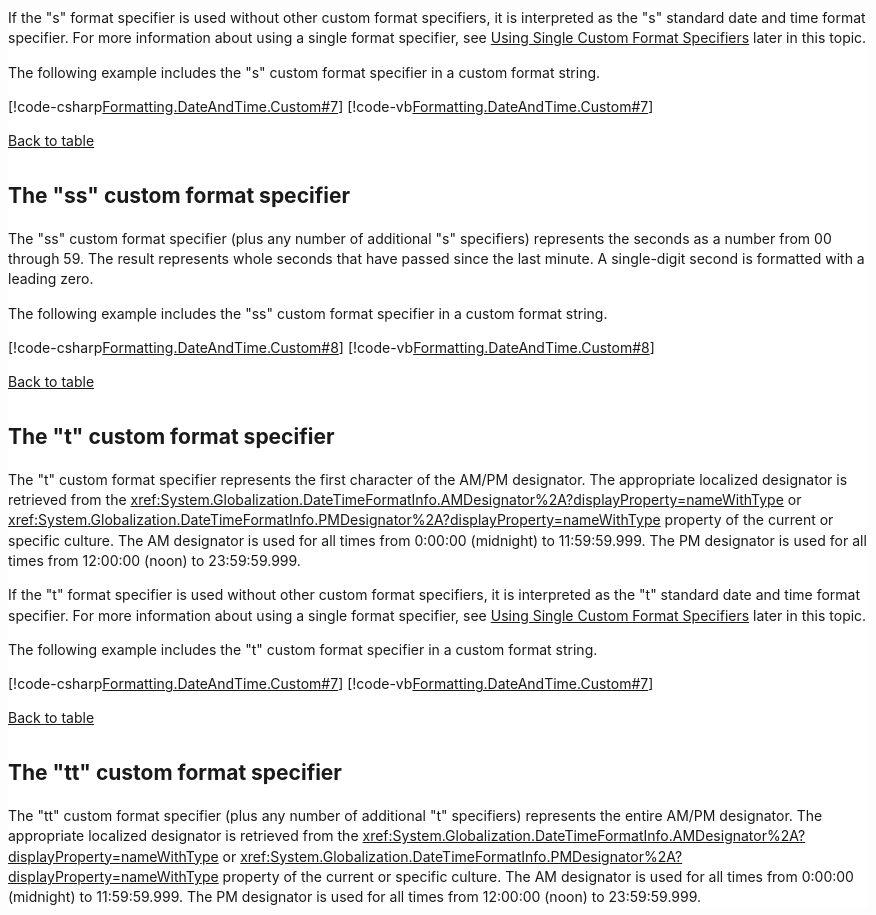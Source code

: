  If the "s" format specifier is used without other custom format specifiers, it is interpreted as the "s" standard date and time format specifier. For more information about using a single format specifier, see [Using Single Custom Format Specifiers](#UsingSingleSpecifiers) later in this topic.  
  
 The following example includes the "s" custom format specifier in a custom format string.  
  
 [!code-csharp[Formatting.DateAndTime.Custom#7](../../../samples/snippets/csharp/VS_Snippets_CLR/Formatting.DateAndTime.Custom/cs/Custom1.cs#7)]
 [!code-vb[Formatting.DateAndTime.Custom#7](../../../samples/snippets/visualbasic/VS_Snippets_CLR/Formatting.DateAndTime.Custom/vb/Custom1.vb#7)]  
  
 [Back to table](#table)  
  
<a name="ssSpecifier"></a>   
## The "ss" custom format specifier  
 The "ss" custom format specifier (plus any number of additional "s" specifiers) represents the seconds as a number from 00 through 59. The result represents whole seconds that have passed since the last minute. A single-digit second is formatted with a leading zero.  
  
 The following example includes the "ss" custom format specifier in a custom format string.  
  
 [!code-csharp[Formatting.DateAndTime.Custom#8](../../../samples/snippets/csharp/VS_Snippets_CLR/Formatting.DateAndTime.Custom/cs/Custom1.cs#8)]
 [!code-vb[Formatting.DateAndTime.Custom#8](../../../samples/snippets/visualbasic/VS_Snippets_CLR/Formatting.DateAndTime.Custom/vb/Custom1.vb#8)]  
  
 [Back to table](#table)  
  
<a name="tSpecifier"></a>   
## The "t" custom format specifier  
 The "t" custom format specifier represents the first character of the AM/PM designator. The appropriate localized designator is retrieved from the <xref:System.Globalization.DateTimeFormatInfo.AMDesignator%2A?displayProperty=nameWithType> or <xref:System.Globalization.DateTimeFormatInfo.PMDesignator%2A?displayProperty=nameWithType> property of the current or specific culture. The AM designator is used for all times from 0:00:00 (midnight) to 11:59:59.999. The PM designator is used for all times from 12:00:00 (noon) to 23:59:59.999.  
  
 If the "t" format specifier is used without other custom format specifiers, it is interpreted as the "t" standard date and time format specifier. For more information about using a single format specifier, see [Using Single Custom Format Specifiers](#UsingSingleSpecifiers) later in this topic.  
  
 The following example includes the "t" custom format specifier in a custom format string.  
  
 [!code-csharp[Formatting.DateAndTime.Custom#7](../../../samples/snippets/csharp/VS_Snippets_CLR/Formatting.DateAndTime.Custom/cs/Custom1.cs#7)]
 [!code-vb[Formatting.DateAndTime.Custom#7](../../../samples/snippets/visualbasic/VS_Snippets_CLR/Formatting.DateAndTime.Custom/vb/Custom1.vb#7)]  
  
 [Back to table](#table)  
  
<a name="ttSpecifier"></a>   
## The "tt" custom format specifier  
 The "tt" custom format specifier (plus any number of additional "t" specifiers) represents the entire AM/PM designator. The appropriate localized designator is retrieved from the <xref:System.Globalization.DateTimeFormatInfo.AMDesignator%2A?displayProperty=nameWithType> or <xref:System.Globalization.DateTimeFormatInfo.PMDesignator%2A?displayProperty=nameWithType> property of the current or specific culture. The AM designator is used for all times from 0:00:00 (midnight) to 11:59:59.999. The PM designator is used for all times from 12:00:00 (noon) to 23:59:59.999.  
  